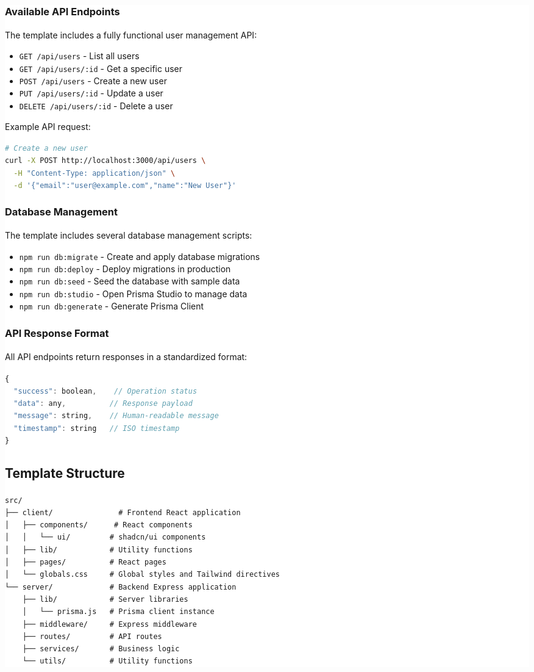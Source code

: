 ### Available API Endpoints

The template includes a fully functional user management API:

- `GET /api/users` - List all users
- `GET /api/users/:id` - Get a specific user
- `POST /api/users` - Create a new user
- `PUT /api/users/:id` - Update a user
- `DELETE /api/users/:id` - Delete a user

Example API request:

```bash
# Create a new user
curl -X POST http://localhost:3000/api/users \
  -H "Content-Type: application/json" \
  -d '{"email":"user@example.com","name":"New User"}'
```

### Database Management

The template includes several database management scripts:

- `npm run db:migrate` - Create and apply database migrations
- `npm run db:deploy` - Deploy migrations in production
- `npm run db:seed` - Seed the database with sample data
- `npm run db:studio` - Open Prisma Studio to manage data
- `npm run db:generate` - Generate Prisma Client

### API Response Format

All API endpoints return responses in a standardized format:

```javascript
{
  "success": boolean,    // Operation status
  "data": any,          // Response payload
  "message": string,    // Human-readable message
  "timestamp": string   // ISO timestamp
}
```

## Template Structure

```
src/
├── client/               # Frontend React application
│   ├── components/      # React components
│   │   └── ui/         # shadcn/ui components
│   ├── lib/            # Utility functions
│   ├── pages/          # React pages
│   └── globals.css     # Global styles and Tailwind directives
└── server/             # Backend Express application
    ├── lib/            # Server libraries
    │   └── prisma.js   # Prisma client instance
    ├── middleware/     # Express middleware
    ├── routes/         # API routes
    ├── services/       # Business logic
    └── utils/          # Utility functions
```
